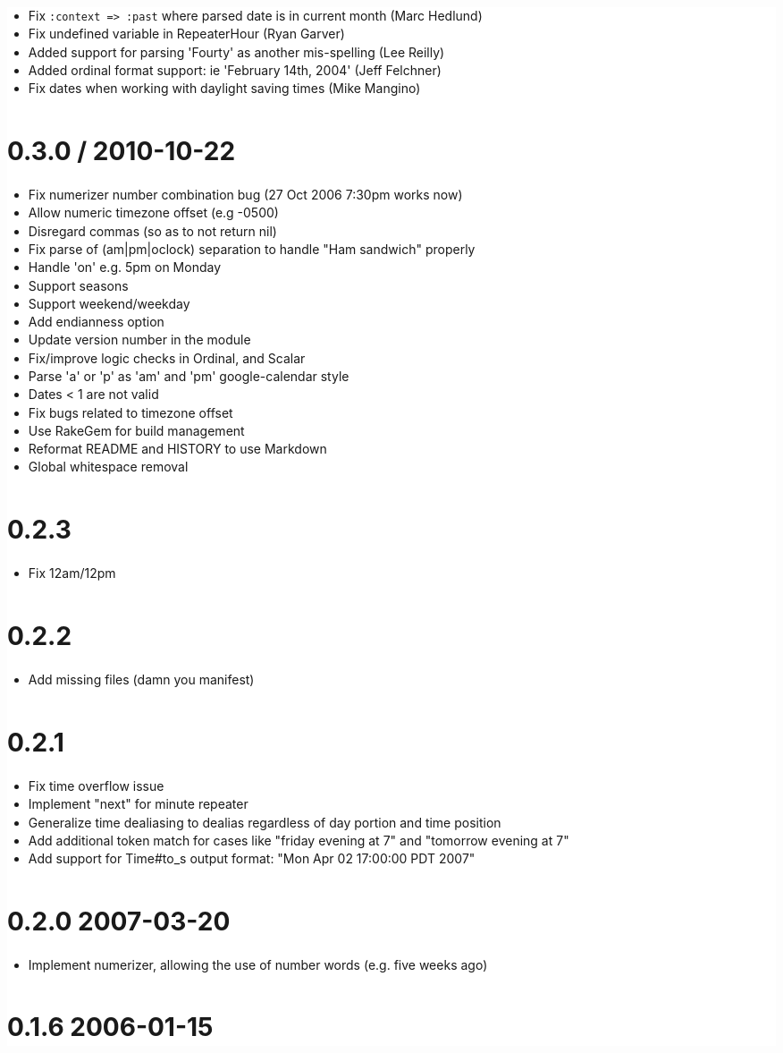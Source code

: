 * Fix `:context => :past` where parsed date is in current month (Marc Hedlund)
* Fix undefined variable in RepeaterHour (Ryan Garver)
* Added support for parsing 'Fourty' as another mis-spelling (Lee Reilly)
* Added ordinal format support: ie 'February 14th, 2004' (Jeff Felchner)
* Fix dates when working with daylight saving times (Mike Mangino)

# 0.3.0 / 2010-10-22

* Fix numerizer number combination bug (27 Oct 2006 7:30pm works now)
* Allow numeric timezone offset (e.g -0500)
* Disregard commas (so as to not return nil)
* Fix parse of (am|pm|oclock) separation to handle "Ham sandwich" properly
* Handle 'on' e.g. 5pm on Monday
* Support seasons
* Support weekend/weekday
* Add endianness option
* Update version number in the module
* Fix/improve logic checks in Ordinal, and Scalar
* Parse 'a' or 'p' as 'am' and 'pm' google-calendar style
* Dates < 1 are not valid
* Fix bugs related to timezone offset
* Use RakeGem for build management
* Reformat README and HISTORY to use Markdown
* Global whitespace removal

# 0.2.3

* Fix 12am/12pm

# 0.2.2

* Add missing files (damn you manifest)

# 0.2.1

* Fix time overflow issue
* Implement "next" for minute repeater
* Generalize time dealiasing to dealias regardless of day portion and
  time position
* Add additional token match for cases like "friday evening at 7" and
  "tomorrow evening at 7"
* Add support for Time#to_s output format: "Mon Apr 02 17:00:00 PDT 2007"

# 0.2.0 2007-03-20

* Implement numerizer, allowing the use of number words (e.g. five weeks ago)

# 0.1.6 2006-01-15

